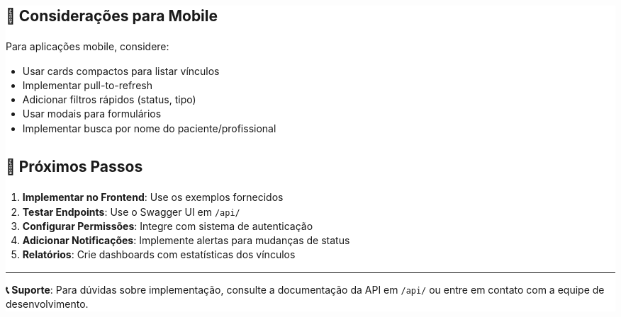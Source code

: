 ## 📱 Considerações para Mobile

Para aplicações mobile, considere:
- Usar cards compactos para listar vínculos
- Implementar pull-to-refresh
- Adicionar filtros rápidos (status, tipo)
- Usar modais para formulários
- Implementar busca por nome do paciente/profissional

## 🎯 Próximos Passos

1. **Implementar no Frontend**: Use os exemplos fornecidos
2. **Testar Endpoints**: Use o Swagger UI em `/api/`
3. **Configurar Permissões**: Integre com sistema de autenticação
4. **Adicionar Notificações**: Implemente alertas para mudanças de status
5. **Relatórios**: Crie dashboards com estatísticas dos vínculos

---

**📞 Suporte**: Para dúvidas sobre implementação, consulte a documentação da API em `/api/` ou entre em contato com a equipe de desenvolvimento.

